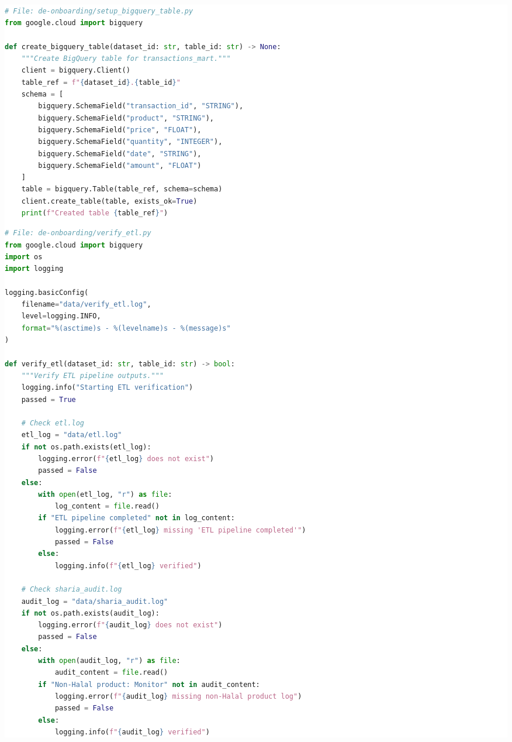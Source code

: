 ```python
# File: de-onboarding/setup_bigquery_table.py
from google.cloud import bigquery

def create_bigquery_table(dataset_id: str, table_id: str) -> None:
    """Create BigQuery table for transactions_mart."""
    client = bigquery.Client()
    table_ref = f"{dataset_id}.{table_id}"
    schema = [
        bigquery.SchemaField("transaction_id", "STRING"),
        bigquery.SchemaField("product", "STRING"),
        bigquery.SchemaField("price", "FLOAT"),
        bigquery.SchemaField("quantity", "INTEGER"),
        bigquery.SchemaField("date", "STRING"),
        bigquery.SchemaField("amount", "FLOAT")
    ]
    table = bigquery.Table(table_ref, schema=schema)
    client.create_table(table, exists_ok=True)
    print(f"Created table {table_ref}")
```

```python
# File: de-onboarding/verify_etl.py
from google.cloud import bigquery
import os
import logging

logging.basicConfig(
    filename="data/verify_etl.log",
    level=logging.INFO,
    format="%(asctime)s - %(levelname)s - %(message)s"
)

def verify_etl(dataset_id: str, table_id: str) -> bool:
    """Verify ETL pipeline outputs."""
    logging.info("Starting ETL verification")
    passed = True

    # Check etl.log
    etl_log = "data/etl.log"
    if not os.path.exists(etl_log):
        logging.error(f"{etl_log} does not exist")
        passed = False
    else:
        with open(etl_log, "r") as file:
            log_content = file.read()
        if "ETL pipeline completed" not in log_content:
            logging.error(f"{etl_log} missing 'ETL pipeline completed'")
            passed = False
        else:
            logging.info(f"{etl_log} verified")

    # Check sharia_audit.log
    audit_log = "data/sharia_audit.log"
    if not os.path.exists(audit_log):
        logging.error(f"{audit_log} does not exist")
        passed = False
    else:
        with open(audit_log, "r") as file:
            audit_content = file.read()
        if "Non-Halal product: Monitor" not in audit_content:
            logging.error(f"{audit_log} missing non-Halal product log")
            passed = False
        else:
            logging.info(f"{audit_log} verified")
```